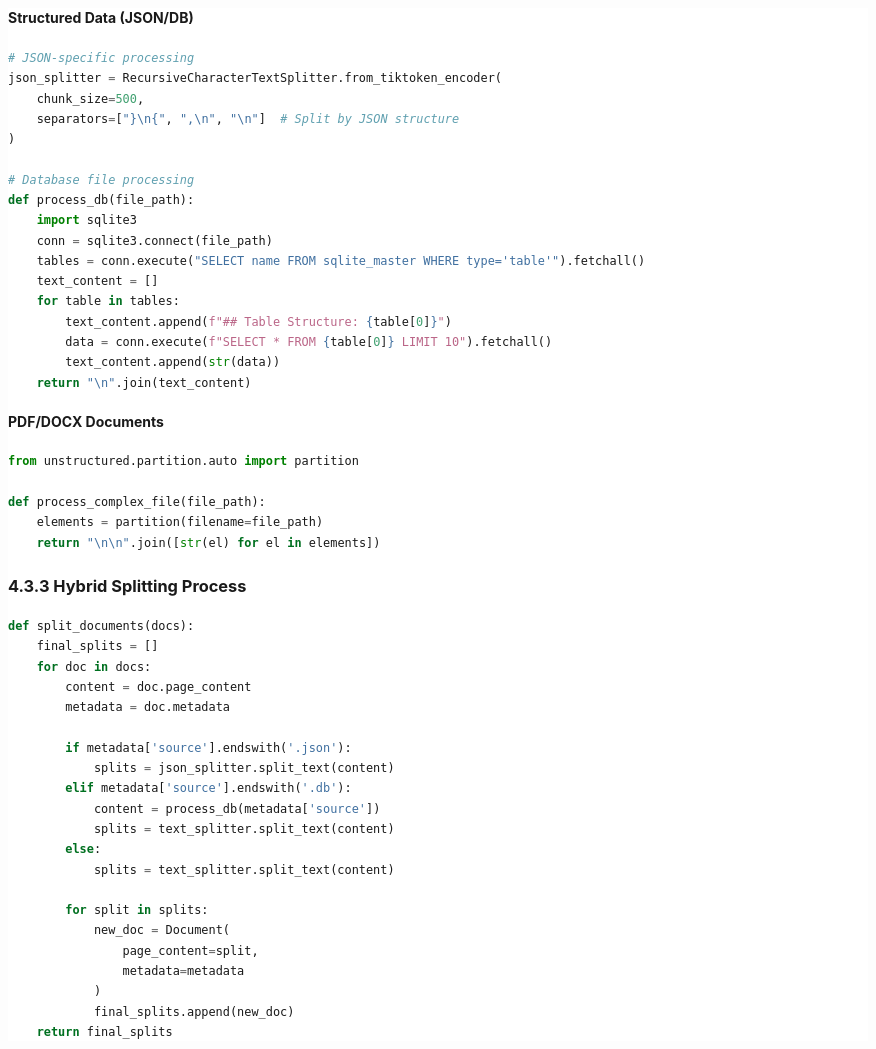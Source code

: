 #### Structured Data (JSON/DB)
```python
# JSON-specific processing
json_splitter = RecursiveCharacterTextSplitter.from_tiktoken_encoder(
    chunk_size=500,
    separators=["}\n{", ",\n", "\n"]  # Split by JSON structure
)

# Database file processing
def process_db(file_path):
    import sqlite3
    conn = sqlite3.connect(file_path)
    tables = conn.execute("SELECT name FROM sqlite_master WHERE type='table'").fetchall()
    text_content = []
    for table in tables:
        text_content.append(f"## Table Structure: {table[0]}")
        data = conn.execute(f"SELECT * FROM {table[0]} LIMIT 10").fetchall()
        text_content.append(str(data))
    return "\n".join(text_content)
```

#### PDF/DOCX Documents
```python
from unstructured.partition.auto import partition

def process_complex_file(file_path):
    elements = partition(filename=file_path)
    return "\n\n".join([str(el) for el in elements])
```

### 4.3.3 Hybrid Splitting Process
```python
def split_documents(docs):
    final_splits = []
    for doc in docs:
        content = doc.page_content
        metadata = doc.metadata
        
        if metadata['source'].endswith('.json'):
            splits = json_splitter.split_text(content)
        elif metadata['source'].endswith('.db'):
            content = process_db(metadata['source'])
            splits = text_splitter.split_text(content)
        else:
            splits = text_splitter.split_text(content)
            
        for split in splits:
            new_doc = Document(
                page_content=split,
                metadata=metadata
            )
            final_splits.append(new_doc)
    return final_splits
```

